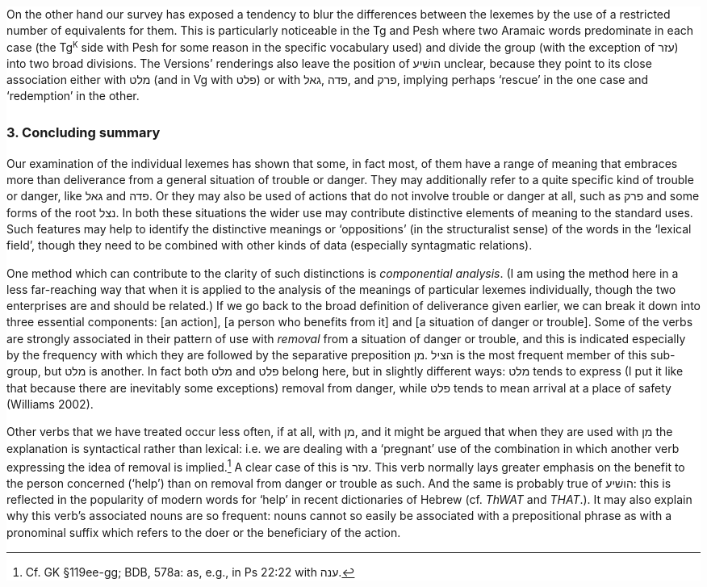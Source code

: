 On the other hand our survey has exposed a tendency to blur the
differences between the lexemes by the use of a restricted number of
equivalents for them. This is particularly noticeable in the Tg and Pesh
where two Aramaic words predominate in each case (the Tg<small><sup>K</sup></small> 
side with Pesh for some reason in the specific vocabulary used)
and divide the group (with the exception of עזר) into two broad
divisions. The Versions’ renderings also leave the position of הושׁיע
unclear, because they point to its close association either with מלט
(and in Vg with פלט) or with
<span dir="rtl" lang="he">גאל</span>,
<span dir="rtl" lang="he">פדה</span>,
and 
<span dir="rtl" lang="he">פרק</span>,
implying perhaps
‘rescue’ in the one case and ‘redemption’ in the other.

### 3. Concluding summary

Our examination of the individual lexemes has shown that some, in fact
most, of them have a range of meaning that embraces more than
deliverance from a general situation of trouble or danger. They may
additionally refer to a quite specific kind of trouble or danger, like
גאל and פדה. Or they may also be used of actions that do not involve
trouble or danger at all, such as פרק and some forms of the root נצל. In
both these situations the wider use may contribute distinctive elements
of meaning to the standard uses. Such features may help to identify the
distinctive meanings or ‘oppositions’ (in the structuralist sense) of
the words in the ‘lexical field’, though they need to be combined with
other kinds of data (especially syntagmatic relations).

One method which can contribute to the clarity of such distinctions is
<i>componential analysis</i>. (I am using the method here in a less
far-reaching way that when it is applied to the analysis of the meanings
of particular lexemes individually, though the two enterprises are and
should be related.) If we go back to the broad definition of deliverance
given earlier, we can break it down into three essential components: [an
action], [a person who benefits from it] and [a situation of danger or
trouble]. Some of the verbs are strongly associated in their pattern of
use with <i>removal</i> from a situation of danger or trouble, and this is
indicated especially by the frequency with which they are followed by
the separative preposition <span dir="rtl" lang="he">מן</span>.
<span dir="rtl" lang="he">הציל</span> is the most frequent member of this
sub-group, but מלט is another. In fact both מלט and פלט belong here, but
in slightly different ways: מלט tends to express (I put it like that
because there are inevitably some exceptions) removal from danger, while
פלט
 tends to mean arrival at a place of safety (Williams 2002).
 

Other verbs that we have treated occur less often, if at all, with מן,
and it might be argued that when they are used with מן the explanation
is syntactical rather than lexical: i.e. we are dealing with a
‘pregnant’ use of the combination in which another verb expressing the
idea of removal is implied.[^15] A clear case of this is עזר. This verb
normally lays greater emphasis on the benefit to the person concerned
(‘help’) than on removal from danger or trouble as such. And the same is
probably true of הושׁיע: this is reflected in the popularity of modern
words for ‘help’ in recent dictionaries of Hebrew (cf. 
<i>ThWAT</i> and <i>THAT</i>.). 
It may also
explain why this verb’s associated nouns are so frequent: nouns cannot
so easily be associated with a prepositional phrase as with a pronominal
suffix which refers to the doer or the beneficiary of the action.


[^1]: <a href="http://www.sahd.div.ed.ac.uk">Semantics of Ancient Hebrew Database-website</a>; <a href="http://www.sahd.divinity.cam.ac.uk">University of Cambridge: SAHD-website</a>.
[^2]: On the metaphors see King 2012; Gray 2014.
[^3]: An important earlier work of synthesis is Stamm 1940.
[^6]: I pass by here the important assessment of Sawyer’s work by Zatelli 1979, 261-68, which tends to be appreciative of (some of) Sawyer’s results (e.g. 2017, 267) but more critical of his pragmatic and eclectic methodology.
[^7]: The occurrences in the Qumran texts are now much more fully treated in <i>ThWQ</i>.
[^8]: For a valuable general introduction to the aims and method of the SAHD project and the different parts of the ‘framework’ of entries see Aitken 2007, 23-41.
[^9]: Sawyer 1972, 54. In his <i>ThWAT</i> article he appears to move away from this view, as noted <a href="#SawyerThWAT">above</a>.
[^11]: Cf. Aitken 2007, 30-37. He refers to Muraoka’s essay (1995b), as a rare predecessor, and also to Grabbe 1977.
[^12]: For some data on הציל see Davies 1982, 154.
[^13]: <i>salvo</i> and cognates are used over twice as often overall as <i>servo</i> etc.
[^15]: Cf. GK §119ee-gg; BDB, 578a: as, e.g., in Ps 22:22 with ענה.
[^17]: Sawyer 1972, 103. He seems to have overlooked the occurrences of the Piel of ברא for ‘cut out’ in Josh 17:15, Ezek 21:24, 23:46-47.
[^18]: R.L. Hubbard, <i>NIDOTTE</i>, 3, 141-47.
[^19]: As has been very productively done in SAHD entries and other publications prepared in Florence: see on this Zatelli 1995, 55-64; also Zanella 2010, 20-34, 389-413.
[^20]: The debates about how prose and poetry are to be distinguished and whether there is a sharp dividing-line between them will be left on one side here.
[^21]: The figures given are approximate and take only partial account of the fact that some biblical books contain both prose and poetry.